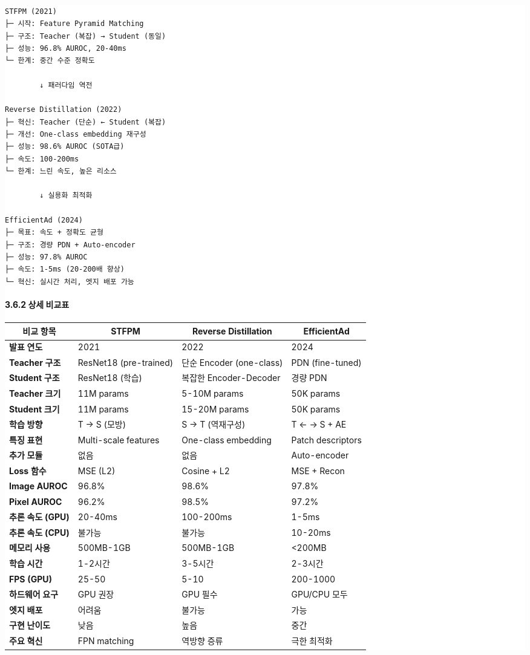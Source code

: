 ```
STFPM (2021)
├─ 시작: Feature Pyramid Matching
├─ 구조: Teacher (복잡) → Student (동일)
├─ 성능: 96.8% AUROC, 20-40ms
└─ 한계: 중간 수준 정확도

        ↓ 패러다임 역전

Reverse Distillation (2022)
├─ 혁신: Teacher (단순) ← Student (복잡)
├─ 개선: One-class embedding 재구성
├─ 성능: 98.6% AUROC (SOTA급)
├─ 속도: 100-200ms
└─ 한계: 느린 속도, 높은 리소스

        ↓ 실용화 최적화

EfficientAd (2024)
├─ 목표: 속도 + 정확도 균형
├─ 구조: 경량 PDN + Auto-encoder
├─ 성능: 97.8% AUROC
├─ 속도: 1-5ms (20-200배 향상)
└─ 혁신: 실시간 처리, 엣지 배포 가능
```

#### 3.6.2 상세 비교표

| 비교 항목 | STFPM | Reverse Distillation | EfficientAd |
|----------|-------|---------------------|-------------|
| **발표 연도** | 2021 | 2022 | 2024 |
| **Teacher 구조** | ResNet18 (pre-trained) | 단순 Encoder (one-class) | PDN (fine-tuned) |
| **Student 구조** | ResNet18 (학습) | 복잡한 Encoder-Decoder | 경량 PDN |
| **Teacher 크기** | 11M params | 5-10M params | 50K params |
| **Student 크기** | 11M params | 15-20M params | 50K params |
| **학습 방향** | T → S (모방) | S → T (역재구성) | T ← → S + AE |
| **특징 표현** | Multi-scale features | One-class embedding | Patch descriptors |
| **추가 모듈** | 없음 | 없음 | Auto-encoder |
| **Loss 함수** | MSE (L2) | Cosine + L2 | MSE + Recon |
| **Image AUROC** | 96.8% | 98.6% | 97.8% |
| **Pixel AUROC** | 96.2% | 98.5% | 97.2% |
| **추론 속도 (GPU)** | 20-40ms | 100-200ms | 1-5ms |
| **추론 속도 (CPU)** | 불가능 | 불가능 | 10-20ms |
| **메모리 사용** | 500MB-1GB | 500MB-1GB | <200MB |
| **학습 시간** | 1-2시간 | 3-5시간 | 2-3시간 |
| **FPS (GPU)** | 25-50 | 5-10 | 200-1000 |
| **하드웨어 요구** | GPU 권장 | GPU 필수 | GPU/CPU 모두 |
| **엣지 배포** | 어려움 | 불가능 | 가능 |
| **구현 난이도** | 낮음 | 높음 | 중간 |
| **주요 혁신** | FPN matching | 역방향 증류 | 극한 최적화 |